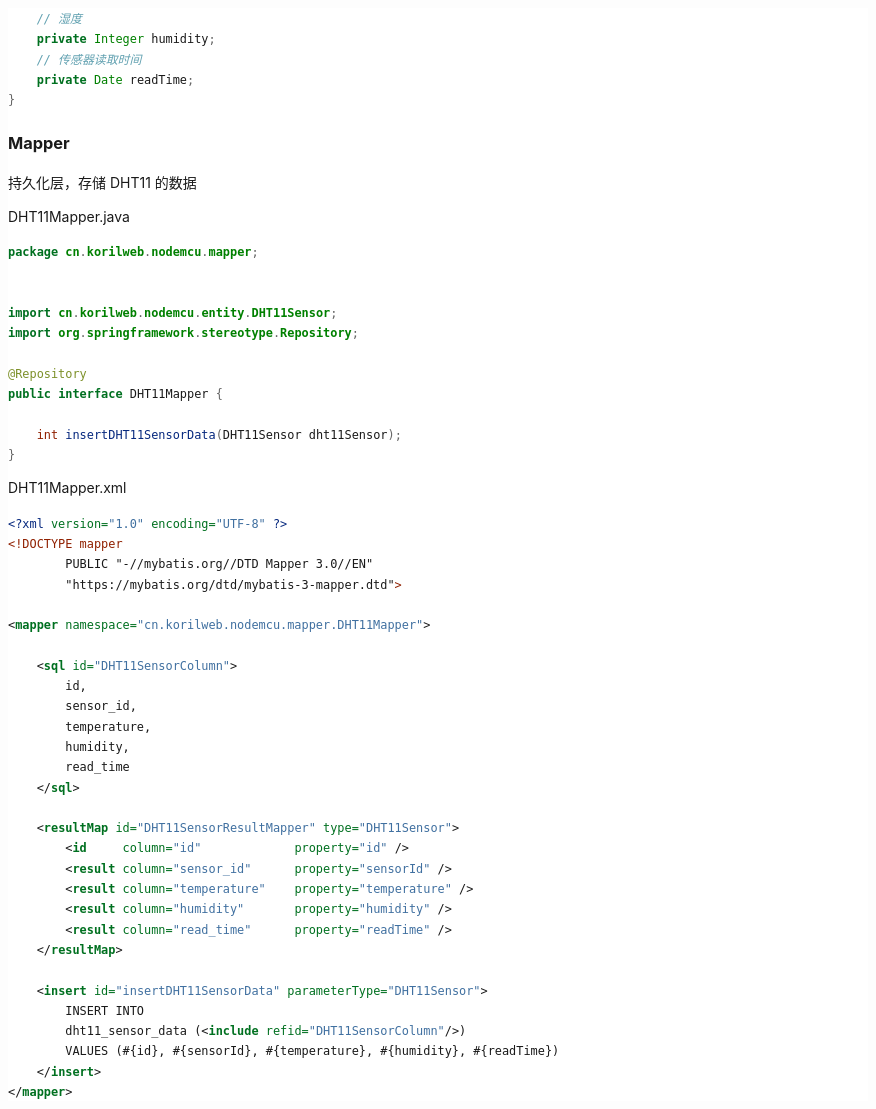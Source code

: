 ```java
    // 湿度
    private Integer humidity;
    // 传感器读取时间
    private Date readTime;
}

```

### Mapper

持久化层，存储 DHT11 的数据

DHT11Mapper.java

```java
package cn.korilweb.nodemcu.mapper;


import cn.korilweb.nodemcu.entity.DHT11Sensor;
import org.springframework.stereotype.Repository;

@Repository
public interface DHT11Mapper {

    int insertDHT11SensorData(DHT11Sensor dht11Sensor);
}
```

DHT11Mapper.xml

```xml
<?xml version="1.0" encoding="UTF-8" ?>
<!DOCTYPE mapper
        PUBLIC "-//mybatis.org//DTD Mapper 3.0//EN"
        "https://mybatis.org/dtd/mybatis-3-mapper.dtd">

<mapper namespace="cn.korilweb.nodemcu.mapper.DHT11Mapper">

    <sql id="DHT11SensorColumn">
        id,
        sensor_id,
        temperature,
        humidity,
        read_time
    </sql>

    <resultMap id="DHT11SensorResultMapper" type="DHT11Sensor">
        <id     column="id"             property="id" />
        <result column="sensor_id"      property="sensorId" />
        <result column="temperature"    property="temperature" />
        <result column="humidity"       property="humidity" />
        <result column="read_time"      property="readTime" />
    </resultMap>

    <insert id="insertDHT11SensorData" parameterType="DHT11Sensor">
        INSERT INTO
        dht11_sensor_data (<include refid="DHT11SensorColumn"/>)
        VALUES (#{id}, #{sensorId}, #{temperature}, #{humidity}, #{readTime})
    </insert>
</mapper>
```
